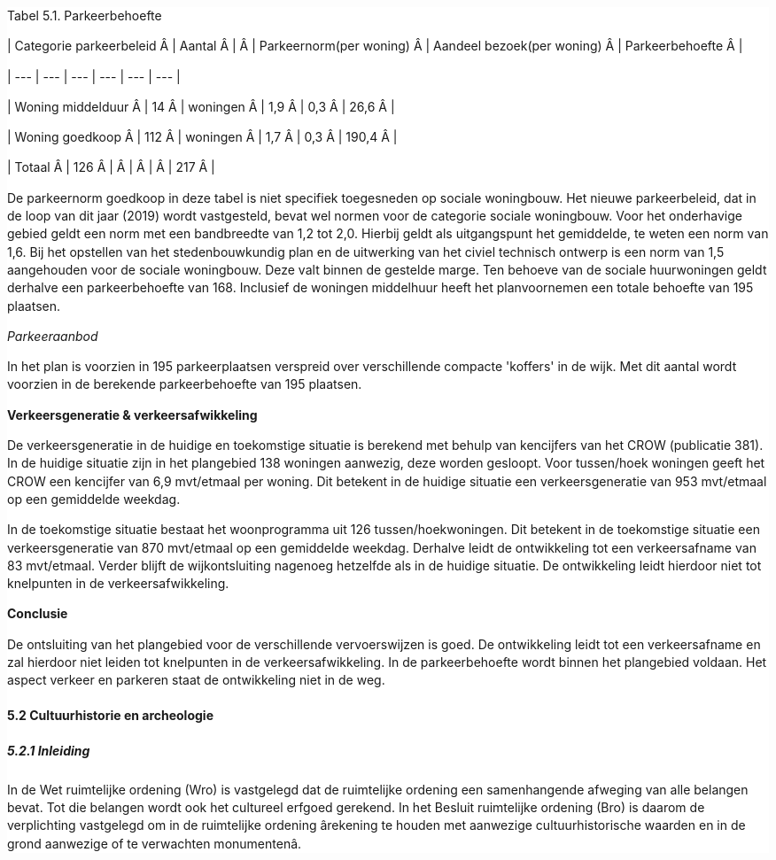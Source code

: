 Tabel 5\.1\. Parkeerbehoefte

| Categorie parkeerbeleid   Â | Aantal   Â | Â | Parkeernorm(per woning)   Â | Aandeel bezoek(per woning)   Â | Parkeerbehoefte   Â |

| --- | --- | --- | --- | --- | --- |

| Woning middelduur   Â | 14   Â | woningen   Â | 1,9   Â | 0,3   Â | 26,6   Â |

| Woning goedkoop   Â | 112   Â | woningen   Â | 1,7   Â | 0,3   Â | 190,4   Â |

| Totaal   Â | 126   Â | Â | Â | Â | 217   Â |

De parkeernorm goedkoop in deze tabel is niet specifiek toegesneden op sociale woningbouw. Het nieuwe parkeerbeleid, dat in de loop van dit jaar (2019\) wordt vastgesteld, bevat wel normen voor de categorie sociale woningbouw. Voor het onderhavige gebied geldt een norm met een bandbreedte van 1,2 tot 2,0\. Hierbij geldt als uitgangspunt het gemiddelde, te weten een norm van 1,6\. Bij het opstellen van het stedenbouwkundig plan en de uitwerking van het civiel technisch ontwerp is een norm van 1,5 aangehouden voor de sociale woningbouw. Deze valt binnen de gestelde marge. Ten behoeve van de sociale huurwoningen geldt derhalve een parkeerbehoefte van 168\. Inclusief de woningen middelhuur heeft het planvoornemen een totale behoefte van 195 plaatsen.

*Parkeeraanbod*

In het plan is voorzien in 195 parkeerplaatsen verspreid over verschillende compacte 'koffers' in de wijk. Met dit aantal wordt voorzien in de berekende parkeerbehoefte van 195 plaatsen.

**Verkeersgeneratie \& verkeersafwikkeling**

De verkeersgeneratie in de huidige en toekomstige situatie is berekend met behulp van kencijfers van het CROW (publicatie 381\). In de huidige situatie zijn in het plangebied 138 woningen aanwezig, deze worden gesloopt. Voor tussen/hoek woningen geeft het CROW een kencijfer van 6,9 mvt/etmaal per woning. Dit betekent in de huidige situatie een verkeersgeneratie van 953 mvt/etmaal op een gemiddelde weekdag.

In de toekomstige situatie bestaat het woonprogramma uit 126 tussen/hoekwoningen. Dit betekent in de toekomstige situatie een verkeersgeneratie van 870 mvt/etmaal op een gemiddelde weekdag. Derhalve leidt de ontwikkeling tot een verkeersafname van 83 mvt/etmaal. Verder blijft de wijkontsluiting nagenoeg hetzelfde als in de huidige situatie. De ontwikkeling leidt hierdoor niet tot knelpunten in de verkeersafwikkeling.

**Conclusie**

De ontsluiting van het plangebied voor de verschillende vervoerswijzen is goed. De ontwikkeling leidt tot een verkeersafname en zal hierdoor niet leiden tot knelpunten in de verkeersafwikkeling. In de parkeerbehoefte wordt binnen het plangebied voldaan. Het aspect verkeer en parkeren staat de ontwikkeling niet in de weg.

#### 5\.2 Cultuurhistorie en archeologie

##### 5\.2\.1 Inleiding

In de Wet ruimtelijke ordening (Wro) is vastgelegd dat de ruimtelijke ordening een samenhangende afweging van alle belangen bevat. Tot die belangen wordt ook het cultureel erfgoed gerekend. In het Besluit ruimtelijke ordening (Bro) is daarom de verplichting vastgelegd om in de ruimtelijke ordening ârekening te houden met aanwezige cultuurhistorische waarden en in de grond aanwezige of te verwachten monumentenâ.
